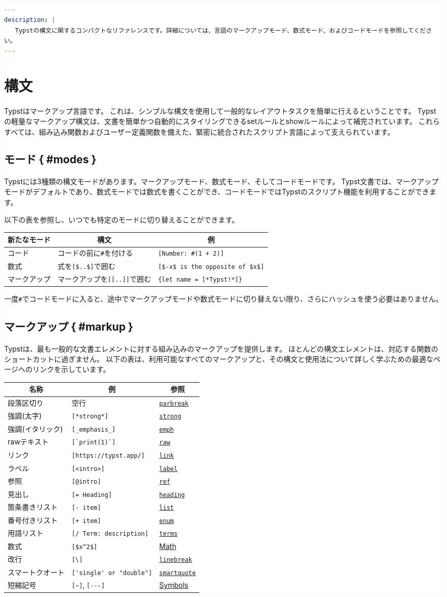 ```yaml
---
description: |
   Typstの構文に関するコンパクトなリファレンスです。詳細については、言語のマークアップモード、数式モード、およびコードモードを参照してください。
---
```


# 構文

Typstはマークアップ言語です。
これは、シンプルな構文を使用して一般的なレイアウトタスクを簡単に行えるということです。
Typstの軽量なマークアップ構文は、文書を簡単かつ自動的にスタイリングできるsetルールとshowルールによって補完されています。
これらすべては、組み込み関数およびユーザー定義関数を備えた、緊密に統合されたスクリプト言語によって支えられています。

## モード { #modes }

Typstには3種類の構文モードがあります。マークアップモード、数式モード、そしてコードモードです。
Typst文書では、マークアップモードがデフォルトであり、数式モードでは数式を書くことができ、コードモードではTypstのスクリプト機能を利用することができます。

以下の表を参照し、いつでも特定のモードに切り替えることができます。

| 新たなモード | 構文                         | 例                              |
| ------------ | ---------------------------- | ------------------------------- |
| コード       | コードの前に`#`を付ける      | `[Number: #(1 + 2)]`            |
| 数式         | 式を`[$..$]`で囲む           | `[$-x$ is the opposite of $x$]` |
| マークアップ | マークアップを`[[..]]`で囲む | `{let name = [*Typst!*]}`       |

一度`#`でコードモードに入ると、途中でマークアップモードや数式モードに切り替えない限り、さらにハッシュを使う必要はありません。

## マークアップ { #markup }

Typstは、最も一般的な文書エレメントに対する組み込みのマークアップを提供します。
ほとんどの構文エレメントは、対応する関数のショートカットに過ぎません。
以下の表は、利用可能なすべてのマークアップと、その構文と使用法について詳しく学ぶための最適なページへのリンクを示しています。

| 名称             | 例                       | 参照                                 |
| ---------------- | ------------------------ | ------------------------------------ |
| 段落区切り       | 空行                     | [`parbreak`]($parbreak)              |
| 強調(太字)       | `[*strong*]`             | [`strong`]($strong)                  |
| 強調(イタリック) | `[_emphasis_]`           | [`emph`]($emph)                      |
| rawテキスト      | ``[`print(1)`]``         | [`raw`]($raw)                        |
| リンク           | `[https://typst.app/]`   | [`link`]($link)                      |
| ラベル           | `[<intro>]`              | [`label`]($label)                    |
| 参照             | `[@intro]`               | [`ref`]($ref)                        |
| 見出し           | `[= Heading]`            | [`heading`]($heading)                |
| 箇条書きリスト   | `[- item]`               | [`list`]($list)                      |
| 番号付きリスト   | `[+ item]`               | [`enum`]($enum)                      |
| 用語リスト       | `[/ Term: description]`  | [`terms`]($terms)                    |
| 数式             | `[$x^2$]`                | [Math]($category/math)               |
| 改行             | `[\]`                    | [`linebreak`]($linebreak)            |
| スマートクオート | `['single' or "double"]` | [`smartquote`]($smartquote)          |
| 短縮記号         | `[~]`, `[---]`           | [Symbols]($category/symbols/sym)     |